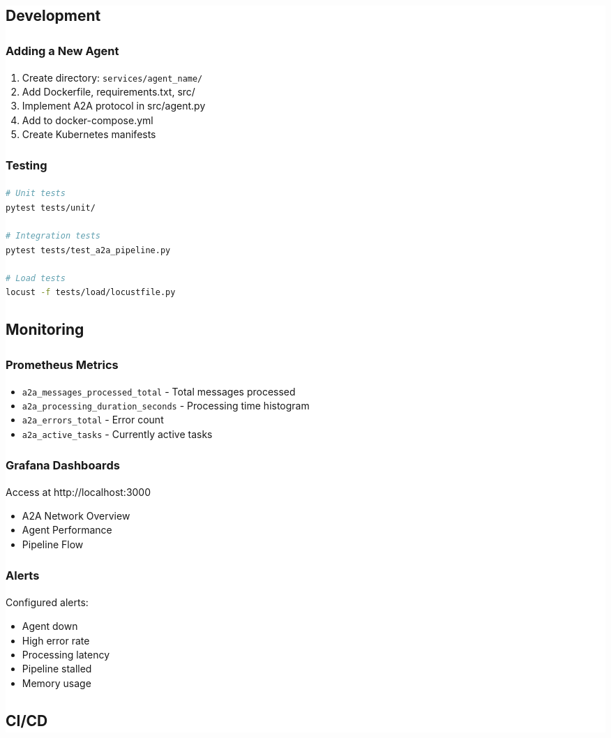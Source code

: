 ## Development

### Adding a New Agent

1. Create directory: `services/agent_name/`
2. Add Dockerfile, requirements.txt, src/
3. Implement A2A protocol in src/agent.py
4. Add to docker-compose.yml
5. Create Kubernetes manifests

### Testing

```bash
# Unit tests
pytest tests/unit/

# Integration tests
pytest tests/test_a2a_pipeline.py

# Load tests
locust -f tests/load/locustfile.py
```

## Monitoring

### Prometheus Metrics

- `a2a_messages_processed_total` - Total messages processed
- `a2a_processing_duration_seconds` - Processing time histogram
- `a2a_errors_total` - Error count
- `a2a_active_tasks` - Currently active tasks

### Grafana Dashboards

Access at http://localhost:3000
- A2A Network Overview
- Agent Performance
- Pipeline Flow

### Alerts

Configured alerts:
- Agent down
- High error rate
- Processing latency
- Pipeline stalled
- Memory usage

## CI/CD

